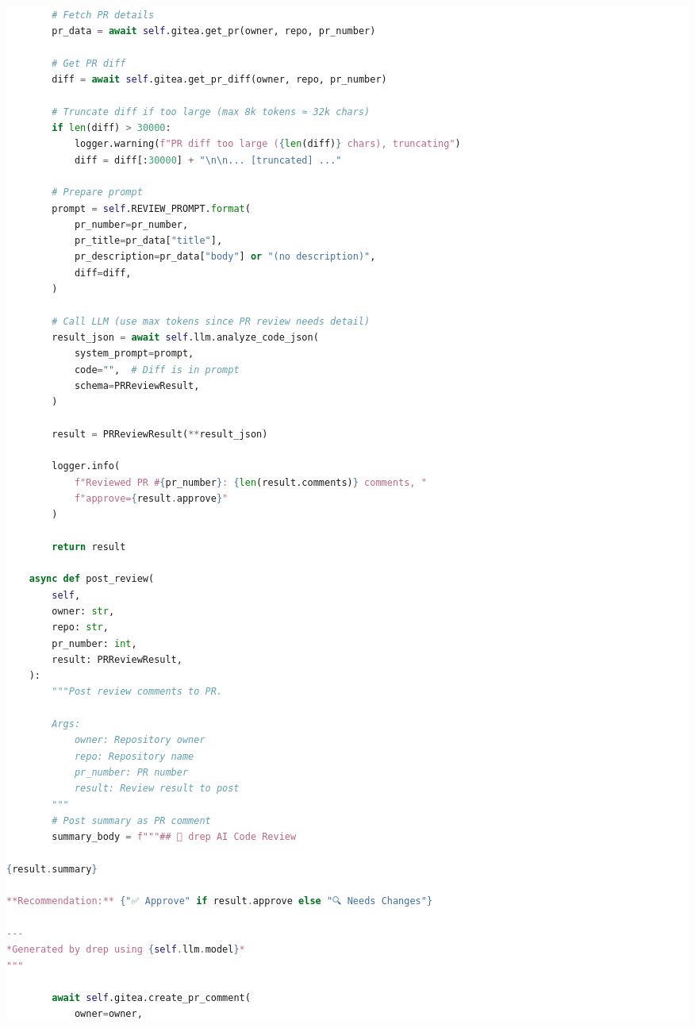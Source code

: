 ```python
        # Fetch PR details
        pr_data = await self.gitea.get_pr(owner, repo, pr_number)

        # Get PR diff
        diff = await self.gitea.get_pr_diff(owner, repo, pr_number)

        # Truncate diff if too large (max 8k tokens ≈ 32k chars)
        if len(diff) > 30000:
            logger.warning(f"PR diff too large ({len(diff)} chars), truncating")
            diff = diff[:30000] + "\n\n... [truncated] ..."

        # Prepare prompt
        prompt = self.REVIEW_PROMPT.format(
            pr_number=pr_number,
            pr_title=pr_data["title"],
            pr_description=pr_data["body"] or "(no description)",
            diff=diff,
        )

        # Call LLM (use max tokens since PR review needs detail)
        result_json = await self.llm.analyze_code_json(
            system_prompt=prompt,
            code="",  # Diff is in prompt
            schema=PRReviewResult,
        )

        result = PRReviewResult(**result_json)

        logger.info(
            f"Reviewed PR #{pr_number}: {len(result.comments)} comments, "
            f"approve={result.approve}"
        )

        return result

    async def post_review(
        self,
        owner: str,
        repo: str,
        pr_number: int,
        result: PRReviewResult,
    ):
        """Post review comments to PR.

        Args:
            owner: Repository owner
            repo: Repository name
            pr_number: PR number
            result: Review result to post
        """
        # Post summary as PR comment
        summary_body = f"""## 🤖 drep AI Code Review

{result.summary}

**Recommendation:** {"✅ Approve" if result.approve else "🔍 Needs Changes"}

---
*Generated by drep using {self.llm.model}*
"""

        await self.gitea.create_pr_comment(
            owner=owner,
```
